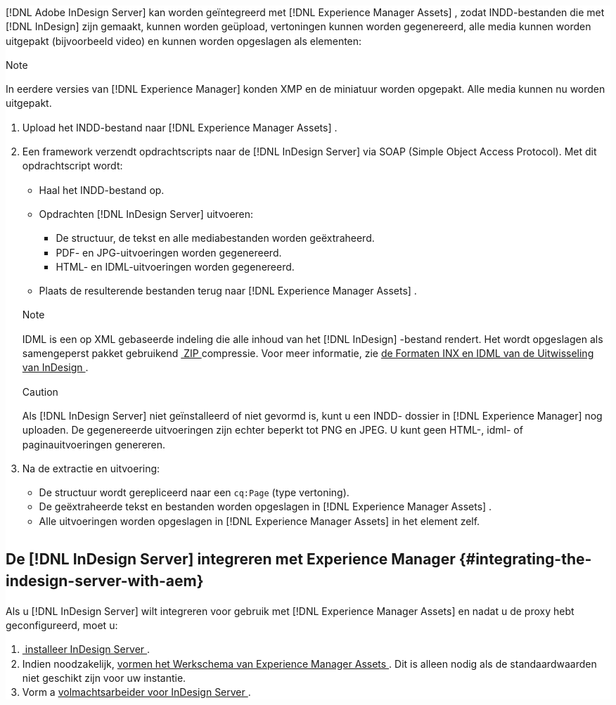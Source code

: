 [!DNL Adobe InDesign Server] kan worden geïntegreerd met [!DNL Experience Manager Assets] , zodat INDD-bestanden die met [!DNL InDesign] zijn gemaakt, kunnen worden geüpload, vertoningen kunnen worden gegenereerd, alle media kunnen worden uitgepakt (bijvoorbeeld video) en kunnen worden opgeslagen als elementen:

>[!NOTE]
>
>In eerdere versies van [!DNL Experience Manager] konden XMP en de miniatuur worden opgepakt. Alle media kunnen nu worden uitgepakt.

1. Upload het INDD-bestand naar [!DNL Experience Manager Assets] .
1. Een framework verzendt opdrachtscripts naar de [!DNL InDesign Server] via SOAP (Simple Object Access Protocol).
Met dit opdrachtscript wordt:

   * Haal het INDD-bestand op.
   * Opdrachten [!DNL InDesign Server] uitvoeren:

      * De structuur, de tekst en alle mediabestanden worden geëxtraheerd.
      * PDF- en JPG-uitvoeringen worden gegenereerd.
      * HTML- en IDML-uitvoeringen worden gegenereerd.

   * Plaats de resulterende bestanden terug naar [!DNL Experience Manager Assets] .

   >[!NOTE]
   >
   >IDML is een op XML gebaseerde indeling die alle inhoud van het [!DNL InDesign] -bestand rendert. Het wordt opgeslagen als samengeperst pakket gebruikend [&#x200B; ZIP &#x200B;](https://www.techterms.com/definition/zip) compressie. Voor meer informatie, zie [&#x200B; de Formaten INX en IDML van de Uitwisseling van InDesign &#x200B;](https://www.peachpit.com/articles/article.aspx?p=1381880&seqNum=8).

   >[!CAUTION]
   >
   >Als [!DNL InDesign Server] niet geïnstalleerd of niet gevormd is, kunt u een INDD- dossier in [!DNL Experience Manager] nog uploaden. De gegenereerde uitvoeringen zijn echter beperkt tot PNG en JPEG. U kunt geen HTML-, idml- of paginauitvoeringen genereren.

1. Na de extractie en uitvoering:

   * De structuur wordt gerepliceerd naar een `cq:Page` (type vertoning).
   * De geëxtraheerde tekst en bestanden worden opgeslagen in [!DNL Experience Manager Assets] .
   * Alle uitvoeringen worden opgeslagen in [!DNL Experience Manager Assets] in het element zelf.

## De [!DNL InDesign Server] integreren met Experience Manager {#integrating-the-indesign-server-with-aem}

Als u [!DNL InDesign Server] wilt integreren voor gebruik met [!DNL Experience Manager Assets] en nadat u de proxy hebt geconfigureerd, moet u:

1. [&#x200B; installeer InDesign Server &#x200B;](#installing-the-indesign-server).
1. Indien noodzakelijk, [&#x200B; vormen het Werkschema van Experience Manager Assets &#x200B;](#configuring-the-aem-assets-workflow).
Dit is alleen nodig als de standaardwaarden niet geschikt zijn voor uw instantie.
1. Vorm a [&#x200B; volmachtsarbeider voor InDesign Server &#x200B;](#configuring-the-proxy-worker-for-indesign-server).
